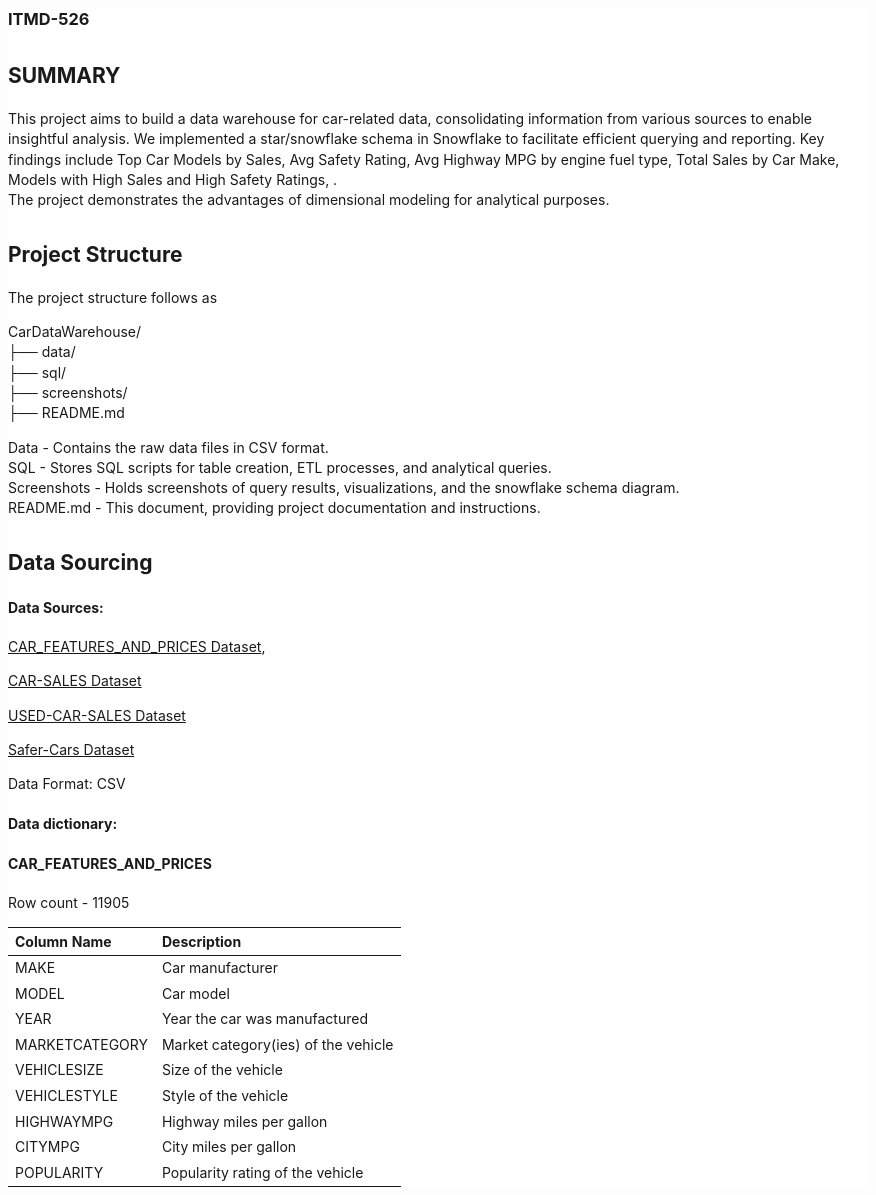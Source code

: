 ### ITMD-526 
## SUMMARY 

This project aims to build a data warehouse for car-related data, consolidating information from various sources to enable insightful analysis. We implemented a star/snowflake schema in Snowflake to facilitate efficient querying and reporting. Key findings include Top Car Models by Sales, Avg Safety Rating, Avg Highway MPG by engine fuel type, Total Sales by Car Make, Models with High Sales and High Safety Ratings, .    
The project demonstrates the advantages of dimensional modeling for analytical purposes.

## Project Structure

The project structure follows as 

CarDataWarehouse/   
├── data/   
├── sql/    
├── screenshots/    
├── README.md

Data - Contains the raw data files in CSV format.   
SQL -  Stores SQL scripts for table creation, ETL processes, and analytical queries.    
Screenshots -  Holds screenshots of query results, visualizations, and the snowflake schema diagram.    
README.md -  This document, providing project documentation and instructions.

## Data Sourcing

#### Data Sources:

[CAR_FEATURES_AND_PRICES Dataset](https://www.kaggle.com/datasets/rupindersinghrana/car-features-and-prices-dataset),

[CAR-SALES Dataset](https://www.kaggle.com/datasets/klu2000030172/car-sales-dataset)

[USED-CAR-SALES Dataset](https://www.kaggle.com/datasets/tsaustin/us-used-car-sales-data)

[Safer-Cars Dataset](https://data.transportation.gov/Automobiles/New-Car-Assessment-Program-NCAP-5-Star-Safety-Rati/jrw6-ye84/about_data)

Data Format: CSV

#### Data dictionary: 

#### CAR_FEATURES_AND_PRICES         
Row count - 11905       

| Column Name      | Description                               |
| :--------------- | :---------------------------------------- |
| MAKE             | Car manufacturer                          |
| MODEL            | Car model                                 |
| YEAR             | Year the car was manufactured             |
| MARKETCATEGORY   | Market category(ies) of the vehicle       |
| VEHICLESIZE      | Size of the vehicle                       |
| VEHICLESTYLE     | Style of the vehicle                      |
| HIGHWAYMPG       | Highway miles per gallon                  |
| CITYMPG          | City miles per gallon                     |
| POPULARITY       | Popularity rating of the vehicle          |